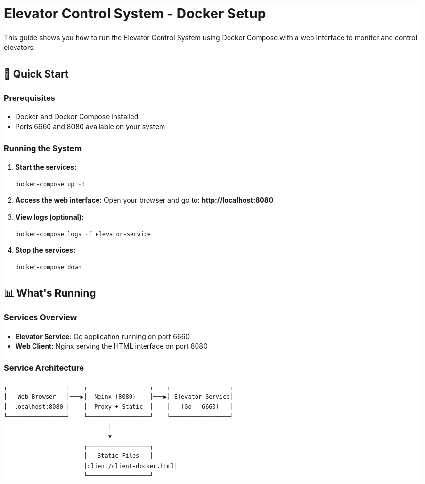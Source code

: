# Elevator Control System - Docker Setup

This guide shows you how to run the Elevator Control System using Docker Compose with a web interface to monitor and control elevators.

## 🚀 Quick Start

### Prerequisites
- Docker and Docker Compose installed
- Ports 6660 and 8080 available on your system

### Running the System

1. **Start the services:**
   ```bash
   docker-compose up -d
   ```

2. **Access the web interface:**
   Open your browser and go to: **http://localhost:8080**

3. **View logs (optional):**
   ```bash
   docker-compose logs -f elevator-service
   ```

4. **Stop the services:**
   ```bash
   docker-compose down
   ```

## 📊 What's Running

### Services Overview
- **Elevator Service**: Go application running on port 6660
- **Web Client**: Nginx serving the HTML interface on port 8080

### Service Architecture
```
┌─────────────────┐    ┌──────────────────┐    ┌─────────────────┐
│   Web Browser   │───▶│  Nginx (8080)    │───▶│ Elevator Service│
│  localhost:8080 │    │  Proxy + Static  │    │   (Go - 6660)   │
└─────────────────┘    └──────────────────┘    └─────────────────┘
                              │
                              ▼
                       ┌──────────────────┐
                       │   Static Files   │
                       │client/client-docker.html│
                       └──────────────────┘
```
